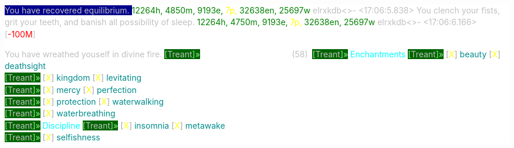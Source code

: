 </font><font color="#C0C0C0"><span style="color: #C0C0C0; background: #00008B">You have recovered equilibrium.
</span></font><font color="#008000">12264h, 4850m, 9193e,</font><font color="#FFFF00"> 7p,</font><font color="#008000"> 32638en, 25697w</font><font color="#C0C0C0"> elrxkdb<>- <17:06:5.838> 
You clench your fists, grit your teeth, and banish all possibility of sleep.
</font><font color="#008000">12264h, 4750m, 9193e,</font><font color="#FFFF00"> 7p,</font><font color="#008000"> 32638en, 25697w</font><font color="#C0C0C0"> elrxkdb<>- <17:06:6.166> [</font><font color="#FF0000">-100M</font><font color="#C0C0C0">]

You have wreathed youself in divine fire.
</font><font color="#90EE90"><span style="color: #90EE90; background: #006400">[</span></font><font color="#C0C0C0"><span style="color: #C0C0C0; background: #006400">Treant</span></font><font color="#90EE90"><span style="color: #90EE90; background: #006400">]»</span></font><font color="#0080FF"> </font><font color="#FFFFFF">Defense Status Report</font><font color="#C0C0C0"> (58)</font><font color="#FFFFFF">:
</font><font color="#90EE90"><span style="color: #90EE90; background: #006400">[</span></font><font color="#C0C0C0"><span style="color: #C0C0C0; background: #006400">Treant</span></font><font color="#90EE90"><span style="color: #90EE90; background: #006400">]»</span></font><font color="#0080FF"> </font><font color="#00FFFF"> Enchantments
</font><font color="#90EE90"><span style="color: #90EE90; background: #006400">[</span></font><font color="#C0C0C0"><span style="color: #C0C0C0; background: #006400">Treant</span></font><font color="#90EE90"><span style="color: #90EE90; background: #006400">]»</span></font><font color="#0080FF"> </font><font color="#A9A9A9">   [</font><font color="#FFFF00">X</font><font color="#A9A9A9">] </font><font color="#008B8B">beauty                   </font><font color="#A9A9A9">   [</font><font color="#FFFF00">X</font><font color="#A9A9A9">] </font><font color="#008B8B">deathsight               
</font><font color="#90EE90"><span style="color: #90EE90; background: #006400">[</span></font><font color="#C0C0C0"><span style="color: #C0C0C0; background: #006400">Treant</span></font><font color="#90EE90"><span style="color: #90EE90; background: #006400">]»</span></font><font color="#0080FF"> </font><font color="#A9A9A9">   [</font><font color="#FFFF00">X</font><font color="#A9A9A9">] </font><font color="#008B8B">kingdom                  </font><font color="#A9A9A9">   [</font><font color="#FFFF00">X</font><font color="#A9A9A9">] </font><font color="#008B8B">levitating               
</font><font color="#90EE90"><span style="color: #90EE90; background: #006400">[</span></font><font color="#C0C0C0"><span style="color: #C0C0C0; background: #006400">Treant</span></font><font color="#90EE90"><span style="color: #90EE90; background: #006400">]»</span></font><font color="#0080FF"> </font><font color="#A9A9A9">   [</font><font color="#FFFF00">X</font><font color="#A9A9A9">] </font><font color="#008B8B">mercy                    </font><font color="#A9A9A9">   [</font><font color="#FFFF00">X</font><font color="#A9A9A9">] </font><font color="#008B8B">perfection               
</font><font color="#90EE90"><span style="color: #90EE90; background: #006400">[</span></font><font color="#C0C0C0"><span style="color: #C0C0C0; background: #006400">Treant</span></font><font color="#90EE90"><span style="color: #90EE90; background: #006400">]»</span></font><font color="#0080FF"> </font><font color="#A9A9A9">   [</font><font color="#FFFF00">X</font><font color="#A9A9A9">] </font><font color="#008B8B">protection               </font><font color="#A9A9A9">   [</font><font color="#FFFF00">X</font><font color="#A9A9A9">] </font><font color="#008B8B">waterwalking             
</font><font color="#90EE90"><span style="color: #90EE90; background: #006400">[</span></font><font color="#C0C0C0"><span style="color: #C0C0C0; background: #006400">Treant</span></font><font color="#90EE90"><span style="color: #90EE90; background: #006400">]»</span></font><font color="#0080FF"> </font><font color="#A9A9A9">   [</font><font color="#FFFF00">X</font><font color="#A9A9A9">] </font><font color="#008B8B">waterbreathing           
</font><font color="#90EE90"><span style="color: #90EE90; background: #006400">[</span></font><font color="#C0C0C0"><span style="color: #C0C0C0; background: #006400">Treant</span></font><font color="#90EE90"><span style="color: #90EE90; background: #006400">]»</span></font><font color="#0080FF"> </font><font color="#00FFFF"> Discipline
</font><font color="#90EE90"><span style="color: #90EE90; background: #006400">[</span></font><font color="#C0C0C0"><span style="color: #C0C0C0; background: #006400">Treant</span></font><font color="#90EE90"><span style="color: #90EE90; background: #006400">]»</span></font><font color="#0080FF"> </font><font color="#A9A9A9">   [</font><font color="#FFFF00">X</font><font color="#A9A9A9">] </font><font color="#008B8B">insomnia                 </font><font color="#A9A9A9">   [</font><font color="#FFFF00">X</font><font color="#A9A9A9">] </font><font color="#008B8B">metawake                 
</font><font color="#90EE90"><span style="color: #90EE90; background: #006400">[</span></font><font color="#C0C0C0"><span style="color: #C0C0C0; background: #006400">Treant</span></font><font color="#90EE90"><span style="color: #90EE90; background: #006400">]»</span></font><font color="#0080FF"> </font><font color="#A9A9A9">   [</font><font color="#FFFF00">X</font><font color="#A9A9A9">] </font><font color="#008B8B">selfishness              